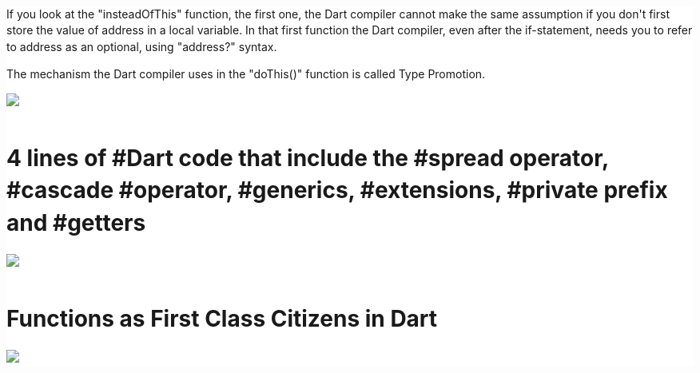 If you look at the "insteadOfThis" function, the first one, the Dart compiler cannot make the same assumption if you don't first store the value of address in a local variable. In that first function the Dart compiler, even after the if-statement, needs you to refer to address as an optional, using "address?" syntax.

The mechanism the Dart compiler uses in the "doThis()" function is called Type Promotion.

![](images/type-promotion-with-sound-null-safety.jpeg)

# 4 lines of #Dart code that include the #spread operator, #cascade #operator, #generics, #extensions, #private prefix and #getters

![](images/min-max-extension-on-list.jpeg)

# Functions as First Class Citizens in Dart

![](images/functions-as-first-class-citizens.jpeg)
